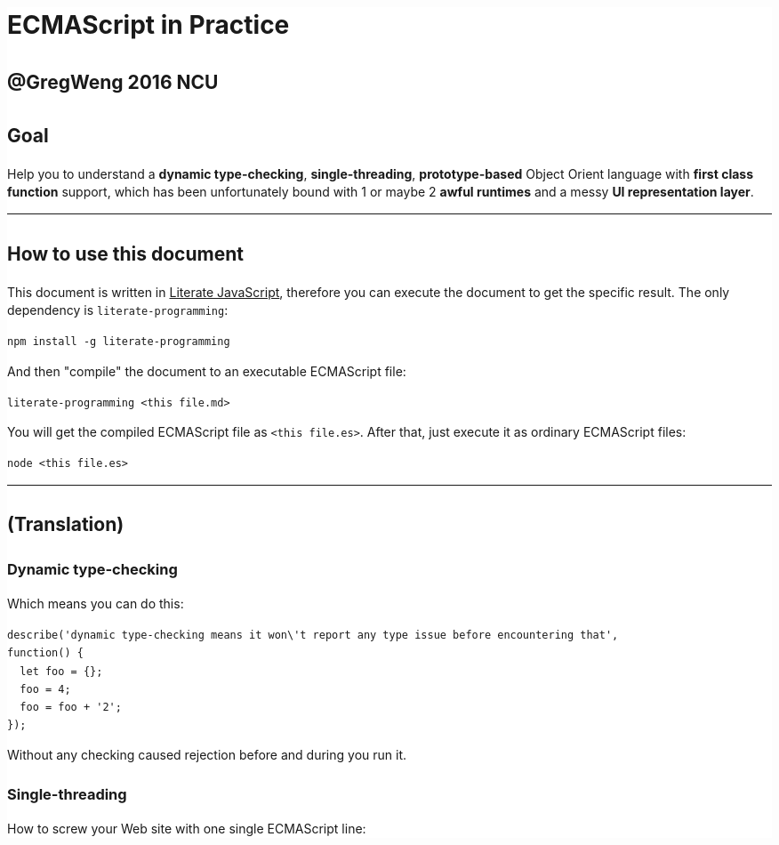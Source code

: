 # ECMAScript in Practice
@GregWeng
2016 NCU
---
## Goal

Help you to understand a **dynamic type-checking**, **single-threading**, **prototype-based** Object Orient
language with **first class function** support, which has been unfortunately bound with 1 or maybe 2 **awful
runtimes** and a messy **UI representation layer**.

---
## How to use this document

This document is written in [Literate JavaScript][literate-js], therefore you can execute the document to
get the specific result. The only dependency is `literate-programming`:

    npm install -g literate-programming

And then "compile" the document to an executable ECMAScript file:

    literate-programming <this file.md>

You will get the compiled ECMAScript file as `<this file.es>`. After that, just execute it as ordinary
ECMAScript files:

    node <this file.es>

[literate-js]: https://github.com/jostylr/literate-programming
---
## (Translation)

### Dynamic type-checking

Which means you can do this:

    describe('dynamic type-checking means it won\'t report any type issue before encountering that',
    function() {
      let foo = {};
      foo = 4;
      foo = foo + '2';
    });

Without any checking caused rejection before and during you run it.

### Single-threading

How to screw your Web site with one single ECMAScript line:


[sdl-main-loop]: https://interhacker.wordpress.com/2012/08/26/chapter-3-the-sdl-event-loop/
[es6-spec]: http://www.ecma-international.org/ecma-262/6.0/
[event-listener]: https://developer.mozilla.org/en-US/docs/Web/API/EventListener